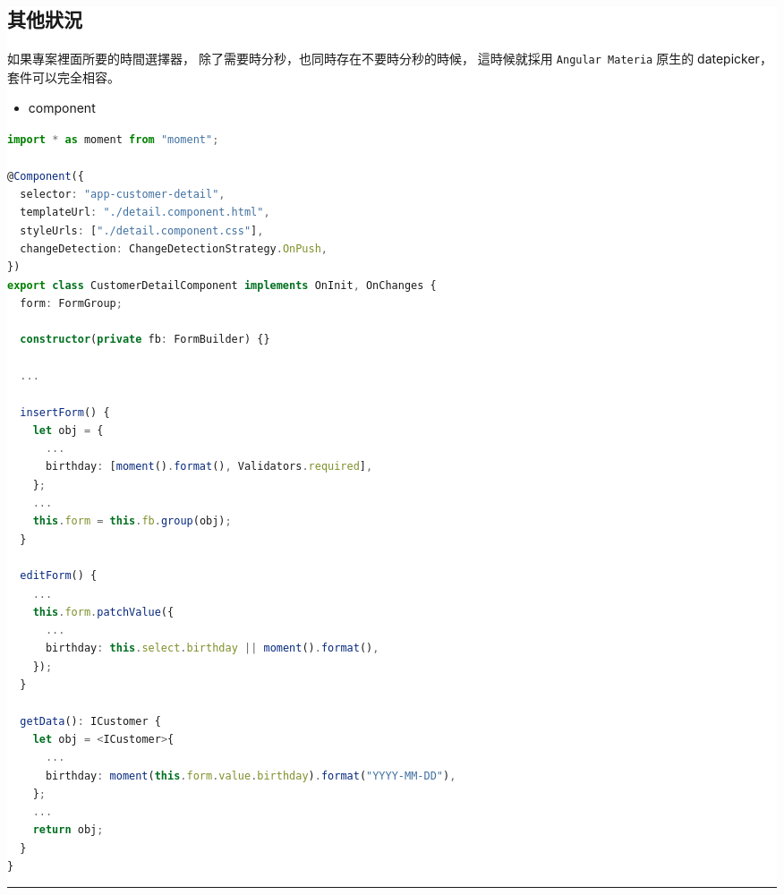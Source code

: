 ## 其他狀況

如果專案裡面所要的時間選擇器，
除了需要時分秒，也同時存在不要時分秒的時候，
這時候就採用 `Angular Materia` 原生的 datepicker，
套件可以完全相容。

- component

```ts
import * as moment from "moment";

@Component({
  selector: "app-customer-detail",
  templateUrl: "./detail.component.html",
  styleUrls: ["./detail.component.css"],
  changeDetection: ChangeDetectionStrategy.OnPush,
})
export class CustomerDetailComponent implements OnInit, OnChanges {
  form: FormGroup;

  constructor(private fb: FormBuilder) {}

  ...

  insertForm() {
    let obj = {
      ...
      birthday: [moment().format(), Validators.required],
    };
    ...
    this.form = this.fb.group(obj);
  }

  editForm() {
    ...
    this.form.patchValue({
      ...
      birthday: this.select.birthday || moment().format(),
    });
  }

  getData(): ICustomer {
    let obj = <ICustomer>{
      ...
      birthday: moment(this.form.value.birthday).format("YYYY-MM-DD"),
    };
    ...
    return obj;
  }
}
```

---